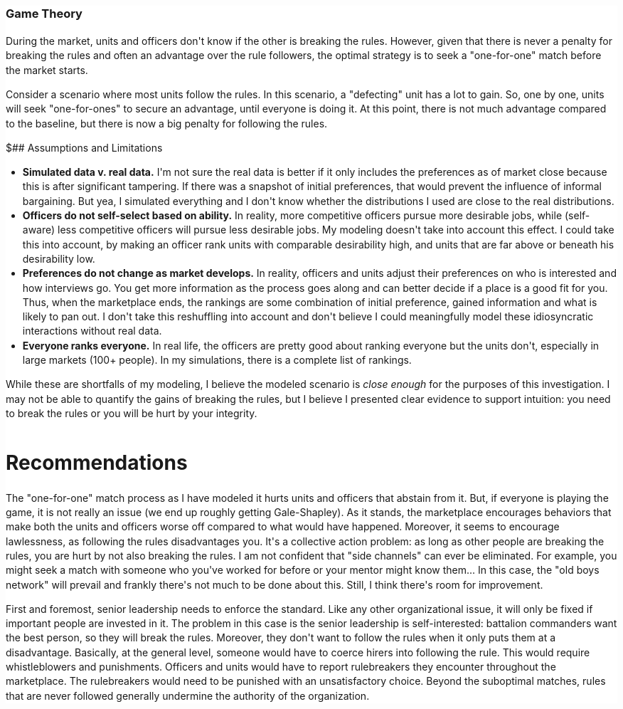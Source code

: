 ### Game Theory
During the market, units and officers don't know if the other is breaking the rules. However, given that there is never a penalty for breaking the rules and often an advantage over the rule followers, the optimal strategy is to seek a "one-for-one" match before the market starts. 

Consider a scenario where most units follow the rules. In this scenario, a "defecting" unit has a lot to gain. So, one by one, units will seek "one-for-ones" to secure an advantage, until everyone is doing it. At this point, there is not much advantage compared to the baseline, but there is now a big penalty for following the rules.
 
$## Assumptions and Limitations
- **Simulated data v. real data.** I'm not sure the real data is better if it only includes the preferences as of market close because this is after significant tampering. If there was a snapshot of initial preferences, that would prevent the influence of informal bargaining. But yea, I simulated everything and I don't know whether the distributions I used are close to the real distributions.
- **Officers do not self-select based on ability.** In reality, more competitive officers pursue more desirable jobs, while (self-aware) less competitive officers will pursue less desirable jobs. My modeling doesn't take into account this effect. I could take this into account, by making an officer rank units with comparable desirability high, and units that are far above or beneath his desirability low. 
- **Preferences do not change as market develops.** In reality, officers and units adjust their preferences on who is interested and how interviews go. You get more information as the process goes along and can better decide if a place is a good fit for you. Thus, when the marketplace ends, the rankings are some combination of initial preference, gained information and what is likely to pan out. I don't take this reshuffling into account and don't believe I could meaningfully model these idiosyncratic interactions without real data. 
- **Everyone ranks everyone.** In real life, the officers are pretty good about ranking everyone but the units don't, especially in large markets (100+ people). In my simulations, there is a complete list of rankings. 

While these are shortfalls of my modeling, I believe the modeled scenario is *close enough* for the purposes of this investigation. I may not be able to quantify the gains of breaking the rules, but I believe I presented clear evidence to support intuition: you need to break the rules or you will be hurt by your integrity.

# Recommendations
The "one-for-one" match process as I have modeled it hurts units and officers that abstain from it. But, if everyone is playing the game, it is not really an issue (we end up roughly getting Gale-Shapley).
As it stands, the marketplace encourages behaviors that make both the units and officers worse off compared to what would have happened. Moreover, it seems to encourage lawlessness, as following the rules disadvantages you. It's a collective action problem: as long as other people are breaking the rules, you are hurt by not also breaking the rules. I am not confident that "side channels" can ever be eliminated. For example, you might seek a match with someone who you've worked for before or your mentor might know them... In this case, the "old boys network" will prevail and frankly there's not much to be done about this. Still, I think there's room for improvement.

First and foremost, senior leadership needs to enforce the standard. Like any other organizational issue, it will only be fixed if important people are invested in it. The problem in this case is the senior leadership is self-interested: battalion commanders want the best person, so they will break the rules. Moreover, they don't want to follow the rules when it only puts them at a disadvantage. Basically, at the general level, someone would have to coerce hirers into following the rule. This would require whistleblowers and punishments. Officers and units would have to report rulebreakers they encounter throughout the marketplace. The rulebreakers would need to be punished with an unsatisfactory choice. Beyond the suboptimal matches, rules that are never followed generally undermine the authority of the organization. 
